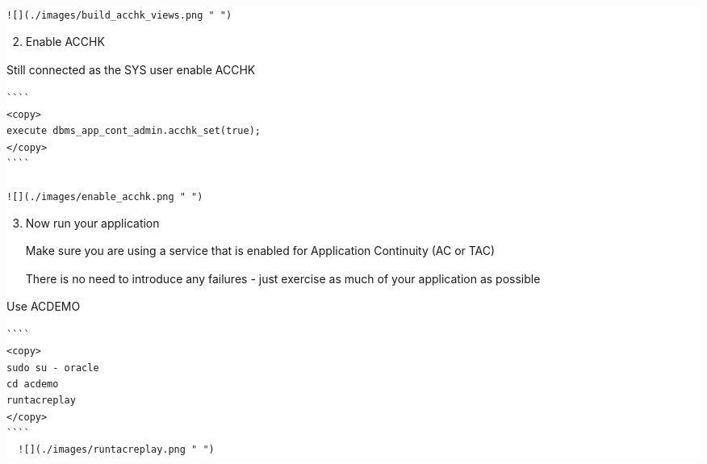     ![](./images/build_acchk_views.png " ")

2. Enable ACCHK

Still connected as the SYS user enable ACCHK

    ````
    <copy>
    execute dbms_app_cont_admin.acchk_set(true);
    </copy>
    ````

    ![](./images/enable_acchk.png " ")

3. Now run your application

   Make sure you are using a service that is enabled for Application Continuity (AC or TAC)

   There is no need to introduce any failures - just exercise as much of your application as possible

Use ACDEMO

    ````
    <copy>
    sudo su - oracle
    cd acdemo
    runtacreplay  
    </copy>
    ````
      ![](./images/runtacreplay.png " ")
